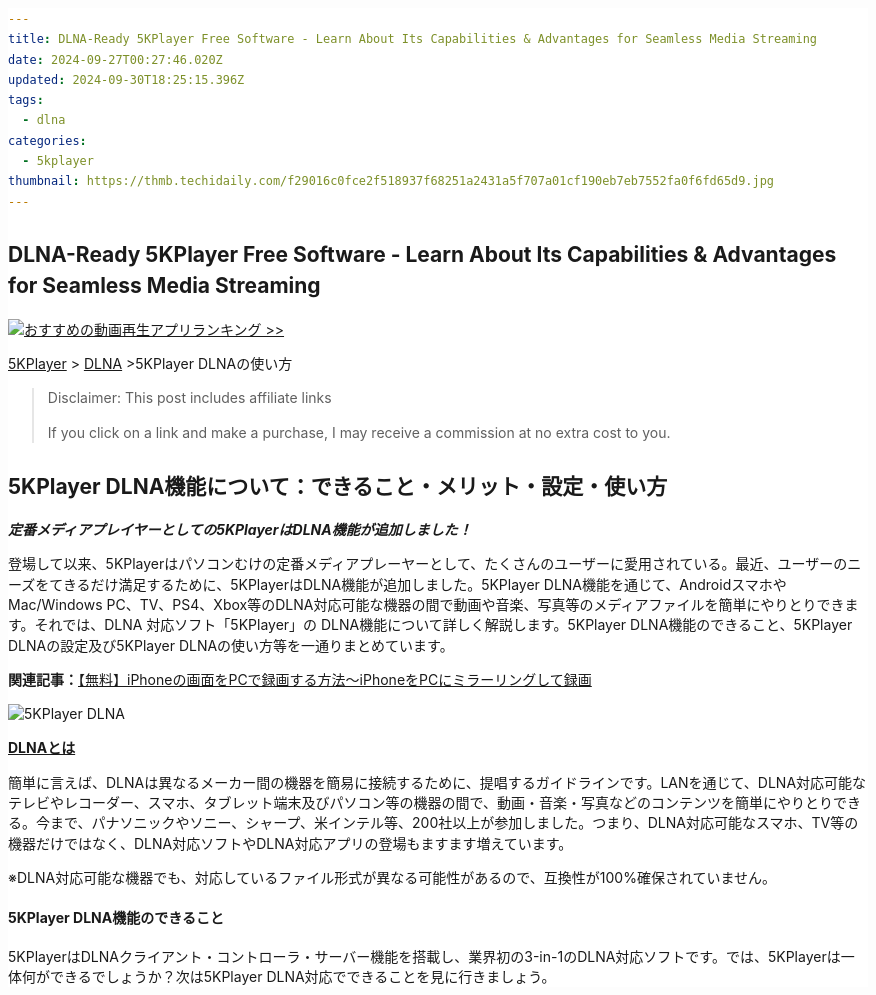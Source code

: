 ```yaml
---
title: DLNA-Ready 5KPlayer Free Software - Learn About Its Capabilities & Advantages for Seamless Media Streaming
date: 2024-09-27T00:27:46.020Z
updated: 2024-09-30T18:25:15.396Z
tags:
  - dlna
categories:
  - 5kplayer
thumbnail: https://thmb.techidaily.com/f29016c0fce2f518937f68251a2431a5f707a01cf190eb7eb7552fa0f6fd65d9.jpg
---
```


## DLNA-Ready 5KPlayer Free Software - Learn About Its Capabilities & Advantages for Seamless Media Streaming

![](https://www.5kplayer.com/dlna-jp/img/hot.gif)[おすすめの動画再生アプリランキング >>](https://tools.techidaily.com/5kplayer/video-music-player/)

[5KPlayer](https://tools.techidaily.com/5kplayer/products/) \> [DLNA](https://tools.techidaily.com/5kplayer/video-music-player/) \>5KPlayer DLNAの使い方

>  Disclaimer: This post includes affiliate links
>
>  If you click on a link and make a purchase, I may receive a commission at no extra cost to you.
>

## 5KPlayer DLNA機能について：できること・メリット・設定・使い方

**_定番メディアプレイヤーとしての5KPlayerはDLNA機能が追加しました！_**  
  
登場して以来、5KPlayerはパソコンむけの定番メディアプレーヤーとして、たくさんのユーザーに愛用されている。最近、ユーザーのニーズをてきるだけ満足するために、5KPlayerはDLNA機能が追加しました。5KPlayer DLNA機能を通じて、AndroidスマホやMac/Windows PC、TV、PS4、Xbox等のDLNA対応可能な機器の間で動画や音楽、写真等のメディアファイルを簡単にやりとりできます。それでは、DLNA 対応ソフト「5KPlayer」の DLNA機能について詳しく解説します。5KPlayer DLNA機能のできること、5KPlayer DLNAの設定及び5KPlayer DLNAの使い方等を一通りまとめています。  
  
**関連記事：**[【無料】iPhoneの画面をPCで録画する方法～iPhoneをPCにミラーリングして録画](https://tools.techidaily.com/5kplayer/airplay/)

![5KPlayer DLNA](https://www.5kplayer.com/dlna-jp/img/dlna-guide-2.jpg) 

**[DLNAとは](https://tools.techidaily.com/5kplayer/dlna/)**

簡単に言えば、DLNAは異なるメーカー間の機器を簡易に接続するために、提唱するガイドラインです。LANを通じて、DLNA対応可能なテレビやレコーダー、スマホ、タブレット端末及びパソコン等の機器の間で、動画・音楽・写真などのコンテンツを簡単にやりとりできる。今まで、パナソニックやソニー、シャープ、米インテル等、200社以上が参加しました。つまり、DLNA対応可能なスマホ、TV等の機器だけではなく、DLNA対応ソフトやDLNA対応アプリの登場もますます増えています。

※DLNA対応可能な機器でも、対応しているファイル形式が異なる可能性があるので、互換性が100%確保されていません。 

#### **5KPlayer DLNA機能のできること**

5KPlayerはDLNAクライアント・コントローラ・サーバー機能を搭載し、業界初の3-in-1のDLNA対応ソフトです。では、5KPlayerは一体何ができるでしょうか？次は5KPlayer DLNA対応でできることを見に行きましょう。 
